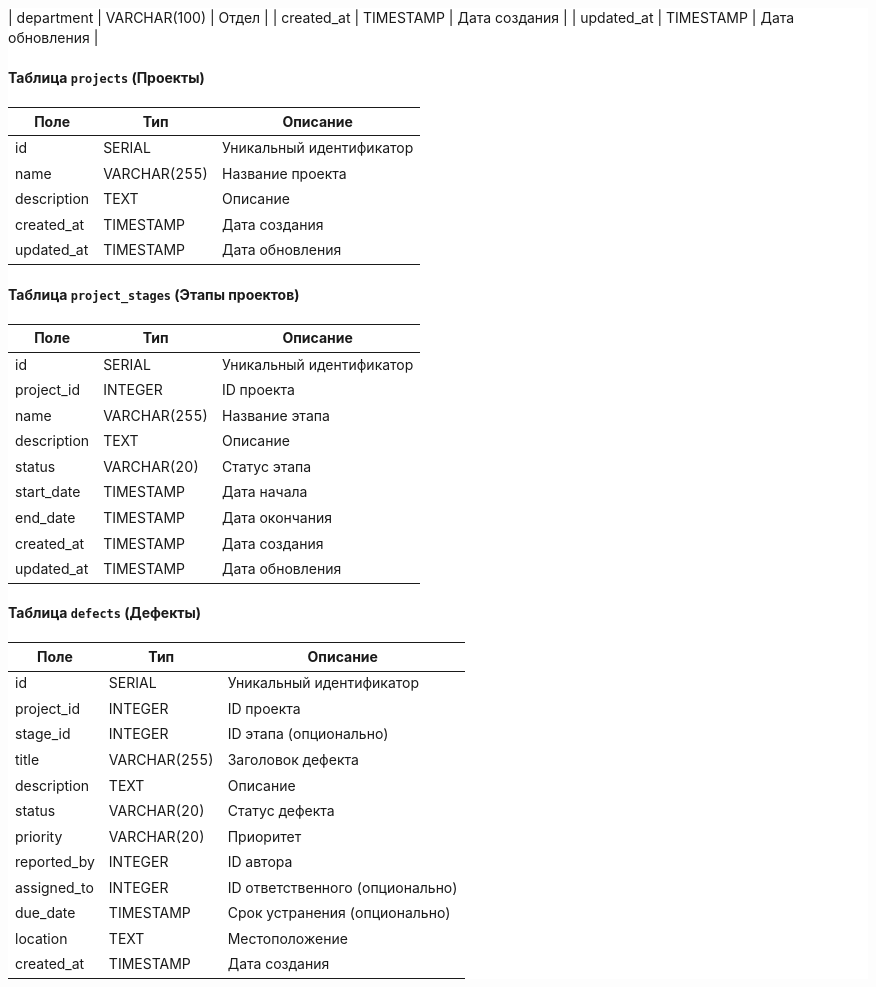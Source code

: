 | department | VARCHAR(100) | Отдел |
| created_at | TIMESTAMP | Дата создания |
| updated_at | TIMESTAMP | Дата обновления |

#### Таблица `projects` (Проекты)

| Поле | Тип | Описание |
|------|-----|----------|
| id | SERIAL | Уникальный идентификатор |
| name | VARCHAR(255) | Название проекта |
| description | TEXT | Описание |
| created_at | TIMESTAMP | Дата создания |
| updated_at | TIMESTAMP | Дата обновления |

#### Таблица `project_stages` (Этапы проектов)

| Поле | Тип | Описание |
|------|-----|----------|
| id | SERIAL | Уникальный идентификатор |
| project_id | INTEGER | ID проекта |
| name | VARCHAR(255) | Название этапа |
| description | TEXT | Описание |
| status | VARCHAR(20) | Статус этапа |
| start_date | TIMESTAMP | Дата начала |
| end_date | TIMESTAMP | Дата окончания |
| created_at | TIMESTAMP | Дата создания |
| updated_at | TIMESTAMP | Дата обновления |

#### Таблица `defects` (Дефекты)

| Поле | Тип | Описание |
|------|-----|----------|
| id | SERIAL | Уникальный идентификатор |
| project_id | INTEGER | ID проекта |
| stage_id | INTEGER | ID этапа (опционально) |
| title | VARCHAR(255) | Заголовок дефекта |
| description | TEXT | Описание |
| status | VARCHAR(20) | Статус дефекта |
| priority | VARCHAR(20) | Приоритет |
| reported_by | INTEGER | ID автора |
| assigned_to | INTEGER | ID ответственного (опционально) |
| due_date | TIMESTAMP | Срок устранения (опционально) |
| location | TEXT | Местоположение |
| created_at | TIMESTAMP | Дата создания |